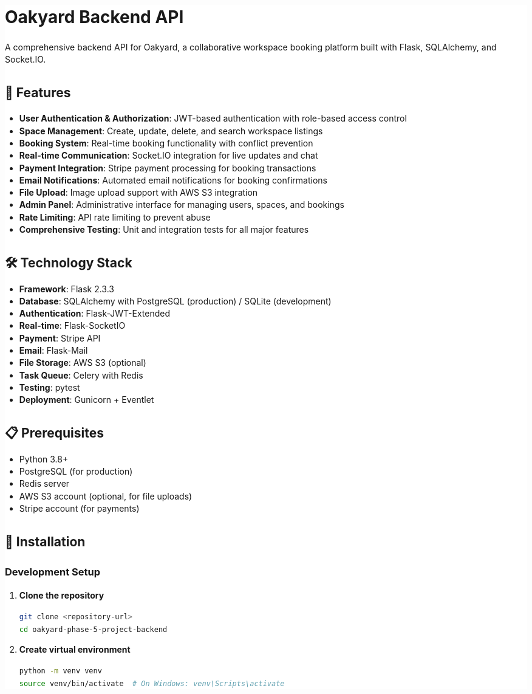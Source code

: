 # Oakyard Backend API

A comprehensive backend API for Oakyard, a collaborative workspace booking platform built with Flask, SQLAlchemy, and Socket.IO.

## 🚀 Features

- **User Authentication & Authorization**: JWT-based authentication with role-based access control
- **Space Management**: Create, update, delete, and search workspace listings
- **Booking System**: Real-time booking functionality with conflict prevention
- **Real-time Communication**: Socket.IO integration for live updates and chat
- **Payment Integration**: Stripe payment processing for booking transactions
- **Email Notifications**: Automated email notifications for booking confirmations
- **File Upload**: Image upload support with AWS S3 integration
- **Admin Panel**: Administrative interface for managing users, spaces, and bookings
- **Rate Limiting**: API rate limiting to prevent abuse
- **Comprehensive Testing**: Unit and integration tests for all major features

## 🛠 Technology Stack

- **Framework**: Flask 2.3.3
- **Database**: SQLAlchemy with PostgreSQL (production) / SQLite (development)
- **Authentication**: Flask-JWT-Extended
- **Real-time**: Flask-SocketIO
- **Payment**: Stripe API
- **Email**: Flask-Mail
- **File Storage**: AWS S3 (optional)
- **Task Queue**: Celery with Redis
- **Testing**: pytest
- **Deployment**: Gunicorn + Eventlet

## 📋 Prerequisites

- Python 3.8+
- PostgreSQL (for production)
- Redis server
- AWS S3 account (optional, for file uploads)
- Stripe account (for payments)

## 🔧 Installation

### Development Setup

1. **Clone the repository**
   ```bash
   git clone <repository-url>
   cd oakyard-phase-5-project-backend
   ```

2. **Create virtual environment**
   ```bash
   python -m venv venv
   source venv/bin/activate  # On Windows: venv\Scripts\activate
   ```
